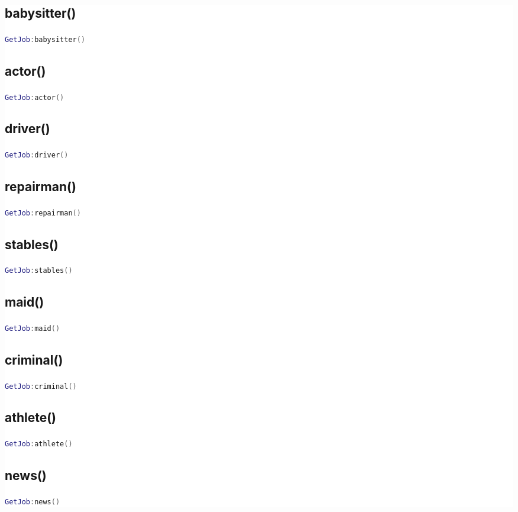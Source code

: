 ## babysitter()

```lua
GetJob:babysitter()
```

## actor()

```lua
GetJob:actor()
```

## driver()

```lua
GetJob:driver()
```

## repairman()

```lua
GetJob:repairman()
```

## stables()

```lua
GetJob:stables()
```

## maid()

```lua
GetJob:maid()
```

## criminal()

```lua
GetJob:criminal()
```

## athlete()

```lua
GetJob:athlete()
```

## news()

```lua
GetJob:news()
```
